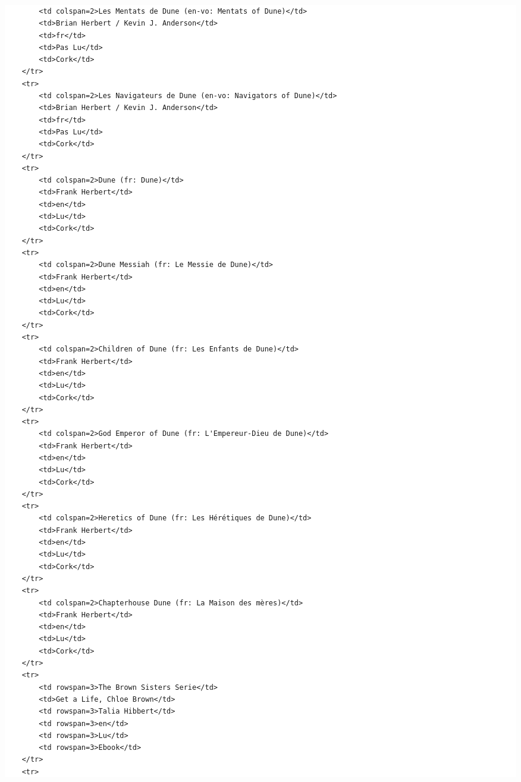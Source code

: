 			<td colspan=2>Les Mentats de Dune (en-vo: Mentats of Dune)</td>
			<td>Brian Herbert / Kevin J. Anderson</td>
			<td>fr</td>
			<td>Pas Lu</td>
			<td>Cork</td>
		</tr>
		<tr>
			<td colspan=2>Les Navigateurs de Dune (en-vo: Navigators of Dune)</td>
			<td>Brian Herbert / Kevin J. Anderson</td>
			<td>fr</td>
			<td>Pas Lu</td>
			<td>Cork</td>
		</tr>
		<tr>
			<td colspan=2>Dune (fr: Dune)</td>
			<td>Frank Herbert</td>
			<td>en</td>
			<td>Lu</td>
			<td>Cork</td>
		</tr>
		<tr>
			<td colspan=2>Dune Messiah (fr: Le Messie de Dune)</td>
			<td>Frank Herbert</td>
			<td>en</td>
			<td>Lu</td>
			<td>Cork</td>
		</tr>
		<tr>
			<td colspan=2>Children of Dune (fr: Les Enfants de Dune)</td>
			<td>Frank Herbert</td>
			<td>en</td>
			<td>Lu</td>
			<td>Cork</td>
		</tr>
		<tr>
			<td colspan=2>God Emperor of Dune (fr: L'Empereur-Dieu de Dune)</td>
			<td>Frank Herbert</td>
			<td>en</td>
			<td>Lu</td>
			<td>Cork</td>
		</tr>
		<tr>
			<td colspan=2>Heretics of Dune (fr: Les Hérétiques de Dune)</td>
			<td>Frank Herbert</td>
			<td>en</td>
			<td>Lu</td>
			<td>Cork</td>
		</tr>
		<tr>
			<td colspan=2>Chapterhouse Dune (fr: La Maison des mères)</td>
			<td>Frank Herbert</td>
			<td>en</td>
			<td>Lu</td>
			<td>Cork</td>
		</tr>
		<tr>
			<td rowspan=3>The Brown Sisters Serie</td>
			<td>Get a Life, Chloe Brown</td>
			<td rowspan=3>Talia Hibbert</td>
			<td rowspan=3>en</td>
			<td rowspan=3>Lu</td>
			<td rowspan=3>Ebook</td>
		</tr>
		<tr>